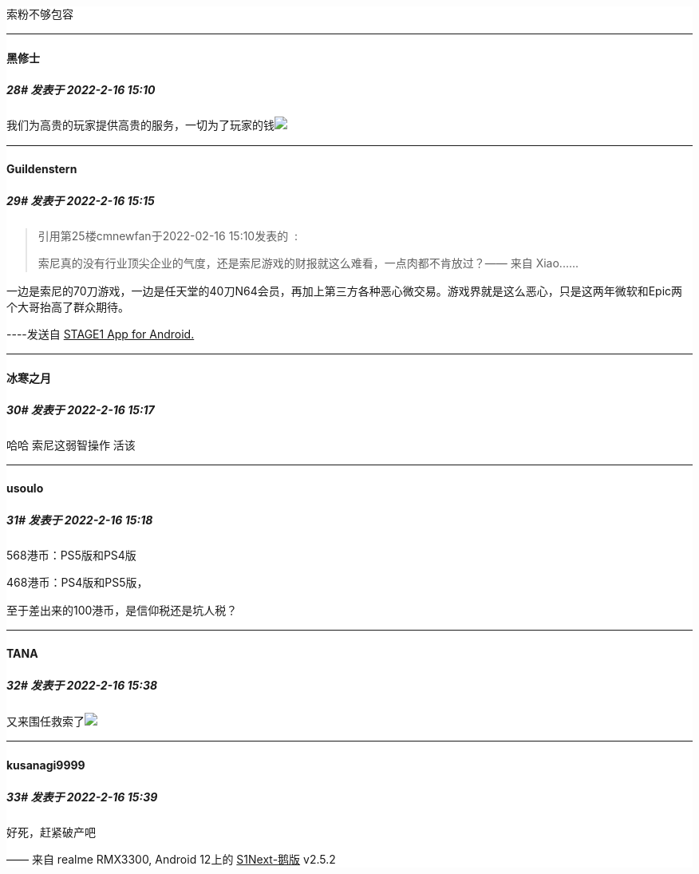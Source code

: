 索粉不够包容

*****

####  黑修士  
##### 28#       发表于 2022-2-16 15:10

我们为高贵的玩家提供高贵的服务，一切为了玩家的钱<img src="https://static.saraba1st.com/image/smiley/face2017/165.png" referrerpolicy="no-referrer">

*****

####  Guildenstern  
##### 29#       发表于 2022-2-16 15:15

<blockquote>引用第25楼cmnewfan于2022-02-16 15:10发表的  :

索尼真的没有行业顶尖企业的气度，还是索尼游戏的财报就这么难看，一点肉都不肯放过？—— 来自 Xiao......</blockquote>
一边是索尼的70刀游戏，一边是任天堂的40刀N64会员，再加上第三方各种恶心微交易。游戏界就是这么恶心，只是这两年微软和Epic两个大哥抬高了群众期待。

----发送自 [STAGE1 App for Android.](http://stage1.5j4m.com/?1.37)

*****

####  冰寒之月  
##### 30#       发表于 2022-2-16 15:17

哈哈 索尼这弱智操作 活该



*****

####  usoulo  
##### 31#       发表于 2022-2-16 15:18

568港币：PS5版和PS4版

468港币：PS4版和PS5版，

至于差出来的100港币，是信仰税还是坑人税？

*****

####  TANA  
##### 32#       发表于 2022-2-16 15:38

又来围任救索了<img src="https://static.saraba1st.com/image/smiley/face2017/048.png" referrerpolicy="no-referrer">

*****

####  kusanagi9999  
##### 33#       发表于 2022-2-16 15:39

好死，赶紧破产吧

—— 来自 realme RMX3300, Android 12上的 [S1Next-鹅版](https://github.com/ykrank/S1-Next/releases) v2.5.2
